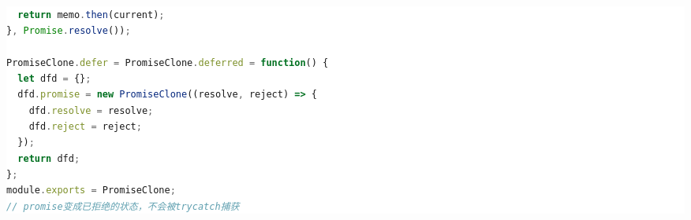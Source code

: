 ```js
  return memo.then(current);
}, Promise.resolve());

PromiseClone.defer = PromiseClone.deferred = function() {
  let dfd = {};
  dfd.promise = new PromiseClone((resolve, reject) => {
    dfd.resolve = resolve;
    dfd.reject = reject;
  });
  return dfd;
};
module.exports = PromiseClone;
// promise变成已拒绝的状态，不会被trycatch捕获
```
